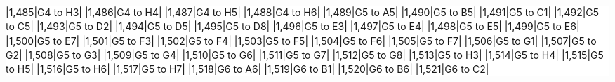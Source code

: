 |1,485|G4 to H3|
|1,486|G4 to H4|
|1,487|G4 to H5|
|1,488|G4 to H6|
|1,489|G5 to A5|
|1,490|G5 to B5|
|1,491|G5 to C1|
|1,492|G5 to C5|
|1,493|G5 to D2|
|1,494|G5 to D5|
|1,495|G5 to D8|
|1,496|G5 to E3|
|1,497|G5 to E4|
|1,498|G5 to E5|
|1,499|G5 to E6|
|1,500|G5 to E7|
|1,501|G5 to F3|
|1,502|G5 to F4|
|1,503|G5 to F5|
|1,504|G5 to F6|
|1,505|G5 to F7|
|1,506|G5 to G1|
|1,507|G5 to G2|
|1,508|G5 to G3|
|1,509|G5 to G4|
|1,510|G5 to G6|
|1,511|G5 to G7|
|1,512|G5 to G8|
|1,513|G5 to H3|
|1,514|G5 to H4|
|1,515|G5 to H5|
|1,516|G5 to H6|
|1,517|G5 to H7|
|1,518|G6 to A6|
|1,519|G6 to B1|
|1,520|G6 to B6|
|1,521|G6 to C2|